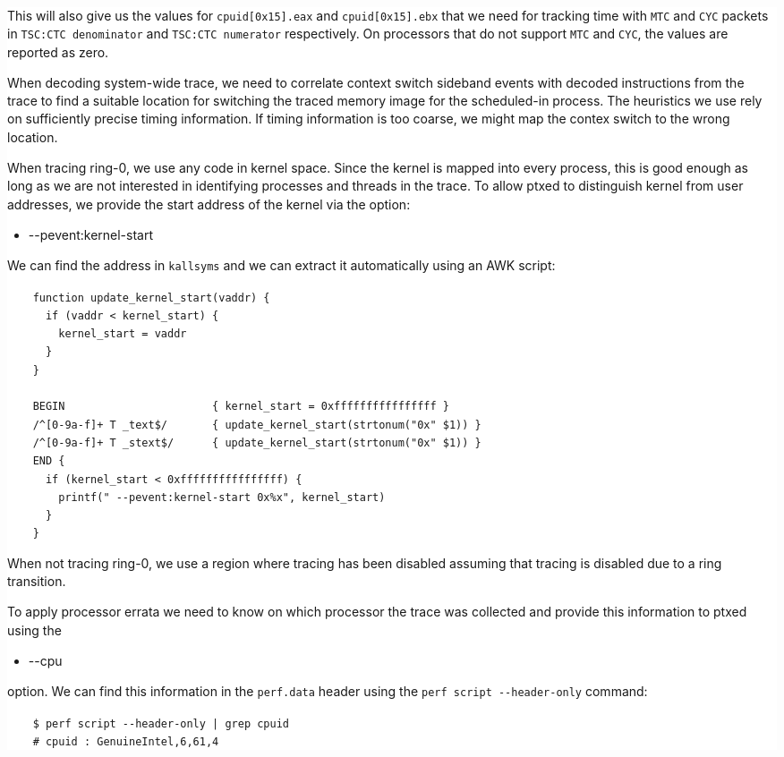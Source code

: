 
This will also give us the values for `cpuid[0x15].eax` and `cpuid[0x15].ebx`
that we need for tracking time with `MTC` and `CYC` packets in `TSC:CTC
denominator` and `TSC:CTC numerator` respectively.  On processors that do not
support `MTC` and `CYC`, the values are reported as zero.

When decoding system-wide trace, we need to correlate context switch sideband
events with decoded instructions from the trace to find a suitable location for
switching the traced memory image for the scheduled-in process.  The heuristics
we use rely on sufficiently precise timing information.  If timing information
is too coarse, we might map the contex switch to the wrong location.

When tracing ring-0, we use any code in kernel space.  Since the kernel is
mapped into every process, this is good enough as long as we are not interested
in identifying processes and threads in the trace.  To allow ptxed to
distinguish kernel from user addresses, we provide the start address of the
kernel via the option:

  * --pevent:kernel-start


We can find the address in `kallsyms` and we can extract it automatically using
an AWK script:

~~~{.awk}
    function update_kernel_start(vaddr) {
      if (vaddr < kernel_start) {
        kernel_start = vaddr
      }
    }

    BEGIN                       { kernel_start = 0xffffffffffffffff }
    /^[0-9a-f]+ T _text$/       { update_kernel_start(strtonum("0x" $1)) }
    /^[0-9a-f]+ T _stext$/      { update_kernel_start(strtonum("0x" $1)) }
    END {
      if (kernel_start < 0xffffffffffffffff) {
        printf(" --pevent:kernel-start 0x%x", kernel_start)
      }
    }
~~~


When not tracing ring-0, we use a region where tracing has been disabled
assuming that tracing is disabled due to a ring transition.


To apply processor errata we need to know on which processor the trace was
collected and provide this information to ptxed using the

  * --cpu

option.  We can find this information in the `perf.data` header using the `perf
script --header-only` command:

~~~{.sh}
    $ perf script --header-only | grep cpuid
    # cpuid : GenuineIntel,6,61,4
~~~

